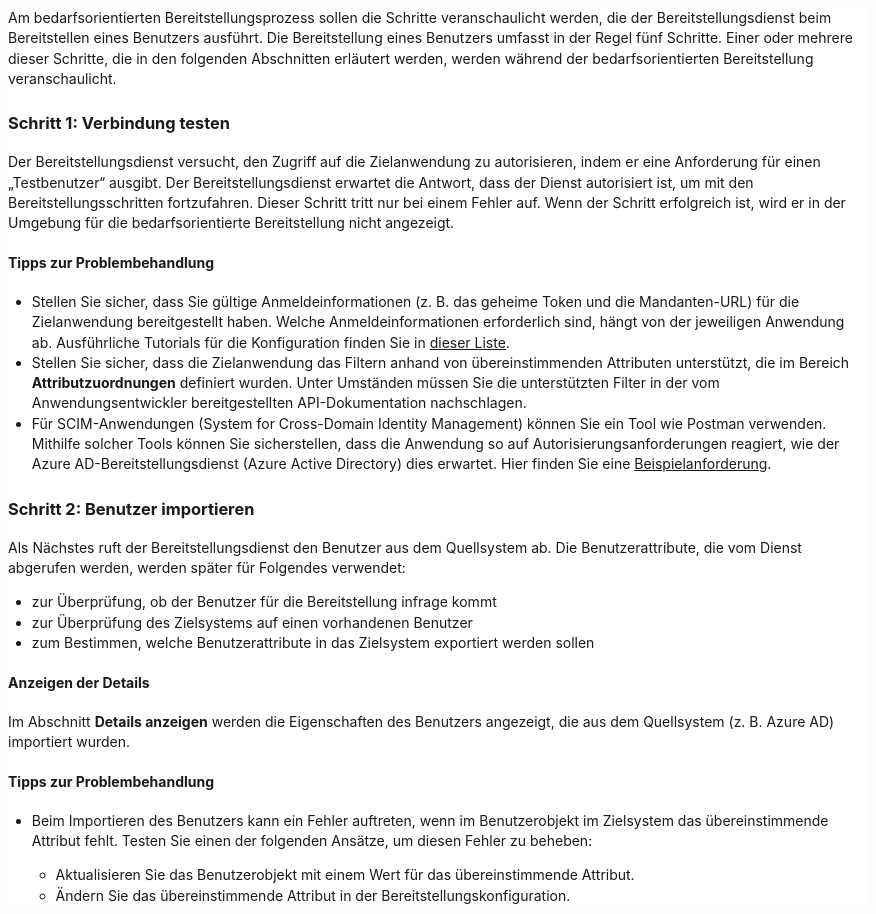 Am bedarfsorientierten Bereitstellungsprozess sollen die Schritte veranschaulicht werden, die der Bereitstellungsdienst beim Bereitstellen eines Benutzers ausführt. Die Bereitstellung eines Benutzers umfasst in der Regel fünf Schritte. Einer oder mehrere dieser Schritte, die in den folgenden Abschnitten erläutert werden, werden während der bedarfsorientierten Bereitstellung veranschaulicht.

### <a name="step-1-test-connection"></a>Schritt 1: Verbindung testen

Der Bereitstellungsdienst versucht, den Zugriff auf die Zielanwendung zu autorisieren, indem er eine Anforderung für einen „Testbenutzer“ ausgibt. Der Bereitstellungsdienst erwartet die Antwort, dass der Dienst autorisiert ist, um mit den Bereitstellungsschritten fortzufahren. Dieser Schritt tritt nur bei einem Fehler auf. Wenn der Schritt erfolgreich ist, wird er in der Umgebung für die bedarfsorientierte Bereitstellung nicht angezeigt.

#### <a name="troubleshooting-tips"></a>Tipps zur Problembehandlung

* Stellen Sie sicher, dass Sie gültige Anmeldeinformationen (z. B. das geheime Token und die Mandanten-URL) für die Zielanwendung bereitgestellt haben. Welche Anmeldeinformationen erforderlich sind, hängt von der jeweiligen Anwendung ab. Ausführliche Tutorials für die Konfiguration finden Sie in [dieser Liste](../saas-apps/tutorial-list.md). 
* Stellen Sie sicher, dass die Zielanwendung das Filtern anhand von übereinstimmenden Attributen unterstützt, die im Bereich **Attributzuordnungen** definiert wurden. Unter Umständen müssen Sie die unterstützten Filter in der vom Anwendungsentwickler bereitgestellten API-Dokumentation nachschlagen.
* Für SCIM-Anwendungen (System for Cross-Domain Identity Management) können Sie ein Tool wie Postman verwenden. Mithilfe solcher Tools können Sie sicherstellen, dass die Anwendung so auf Autorisierungsanforderungen reagiert, wie der Azure AD-Bereitstellungsdienst (Azure Active Directory) dies erwartet. Hier finden Sie eine [Beispielanforderung](./use-scim-to-provision-users-and-groups.md#request-3).

### <a name="step-2-import-user"></a>Schritt 2: Benutzer importieren

Als Nächstes ruft der Bereitstellungsdienst den Benutzer aus dem Quellsystem ab. Die Benutzerattribute, die vom Dienst abgerufen werden, werden später für Folgendes verwendet:

* zur Überprüfung, ob der Benutzer für die Bereitstellung infrage kommt
* zur Überprüfung des Zielsystems auf einen vorhandenen Benutzer
* zum Bestimmen, welche Benutzerattribute in das Zielsystem exportiert werden sollen

#### <a name="view-details"></a>Anzeigen der Details


Im Abschnitt **Details anzeigen** werden die Eigenschaften des Benutzers angezeigt, die aus dem Quellsystem (z. B. Azure AD) importiert wurden.

#### <a name="troubleshooting-tips"></a>Tipps zur Problembehandlung

* Beim Importieren des Benutzers kann ein Fehler auftreten, wenn im Benutzerobjekt im Zielsystem das übereinstimmende Attribut fehlt. Testen Sie einen der folgenden Ansätze, um diesen Fehler zu beheben:

  * Aktualisieren Sie das Benutzerobjekt mit einem Wert für das übereinstimmende Attribut.
  * Ändern Sie das übereinstimmende Attribut in der Bereitstellungskonfiguration.
